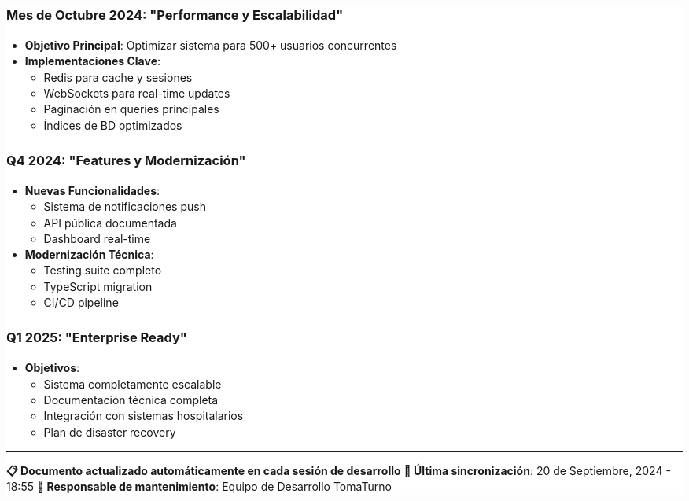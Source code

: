 ### Mes de Octubre 2024: "Performance y Escalabilidad"
- **Objetivo Principal**: Optimizar sistema para 500+ usuarios concurrentes
- **Implementaciones Clave**:
  - Redis para cache y sesiones
  - WebSockets para real-time updates
  - Paginación en queries principales
  - Índices de BD optimizados

### Q4 2024: "Features y Modernización"
- **Nuevas Funcionalidades**:
  - Sistema de notificaciones push
  - API pública documentada
  - Dashboard real-time
- **Modernización Técnica**:
  - Testing suite completo
  - TypeScript migration
  - CI/CD pipeline

### Q1 2025: "Enterprise Ready"
- **Objetivos**:
  - Sistema completamente escalable
  - Documentación técnica completa
  - Integración con sistemas hospitalarios
  - Plan de disaster recovery

---

**📋 Documento actualizado automáticamente en cada sesión de desarrollo**
**🔄 Última sincronización**: 20 de Septiembre, 2024 - 18:55
**👤 Responsable de mantenimiento**: Equipo de Desarrollo TomaTurno